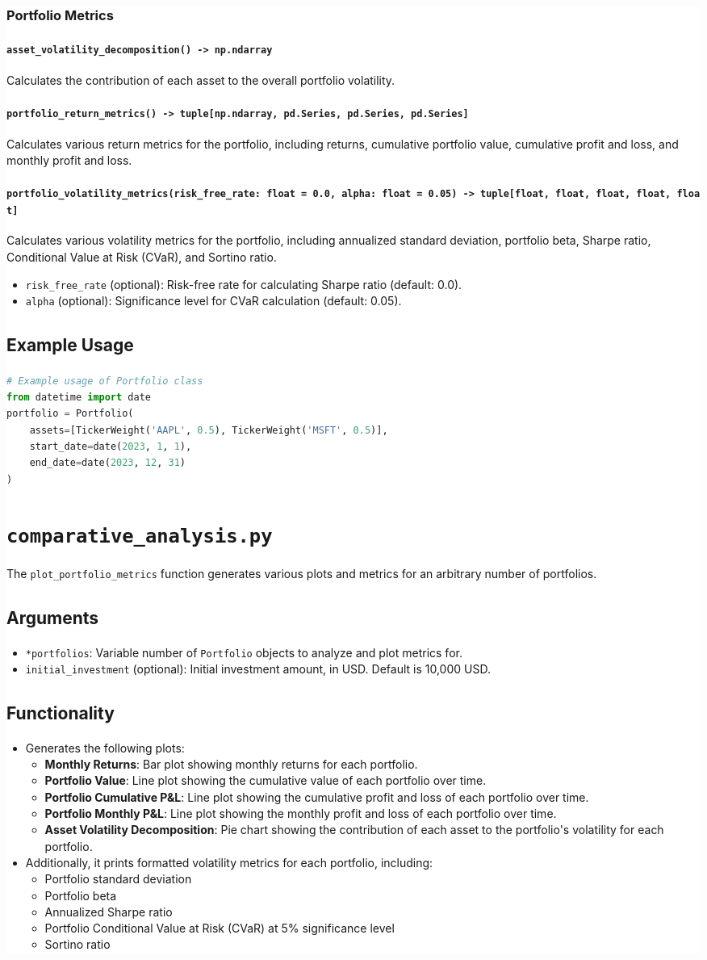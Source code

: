 ### Portfolio Metrics

#### `asset_volatility_decomposition() -> np.ndarray`

Calculates the contribution of each asset to the overall portfolio volatility.

#### `portfolio_return_metrics() -> tuple[np.ndarray, pd.Series, pd.Series, pd.Series]`

Calculates various return metrics for the portfolio, including returns, cumulative portfolio value, cumulative profit and loss, and monthly profit and loss.

#### `portfolio_volatility_metrics(risk_free_rate: float = 0.0, alpha: float = 0.05) -> tuple[float, float, float, float, float]`

Calculates various volatility metrics for the portfolio, including annualized standard deviation, portfolio beta, Sharpe ratio, Conditional Value at Risk (CVaR), and Sortino ratio.

- `risk_free_rate` (optional): Risk-free rate for calculating Sharpe ratio (default: 0.0).
- `alpha` (optional): Significance level for CVaR calculation (default: 0.05).

## Example Usage

```python
# Example usage of Portfolio class
from datetime import date
portfolio = Portfolio(
    assets=[TickerWeight('AAPL', 0.5), TickerWeight('MSFT', 0.5)],
    start_date=date(2023, 1, 1),
    end_date=date(2023, 12, 31)
)
```


# `comparative_analysis.py`

The `plot_portfolio_metrics` function generates various plots and metrics for an arbitrary number of portfolios.

## Arguments

- `*portfolios`: Variable number of `Portfolio` objects to analyze and plot metrics for.
- `initial_investment` (optional): Initial investment amount, in USD. Default is 10,000 USD.

## Functionality

- Generates the following plots:
  - **Monthly Returns**: Bar plot showing monthly returns for each portfolio.
  - **Portfolio Value**: Line plot showing the cumulative value of each portfolio over time.
  - **Portfolio Cumulative P&L**: Line plot showing the cumulative profit and loss of each portfolio over time.
  - **Portfolio Monthly P&L**: Line plot showing the monthly profit and loss of each portfolio over time.
  - **Asset Volatility Decomposition**: Pie chart showing the contribution of each asset to the portfolio's volatility for each portfolio.
- Additionally, it prints formatted volatility metrics for each portfolio, including:
  - Portfolio standard deviation
  - Portfolio beta
  - Annualized Sharpe ratio
  - Portfolio Conditional Value at Risk (CVaR) at 5% significance level
  - Sortino ratio
